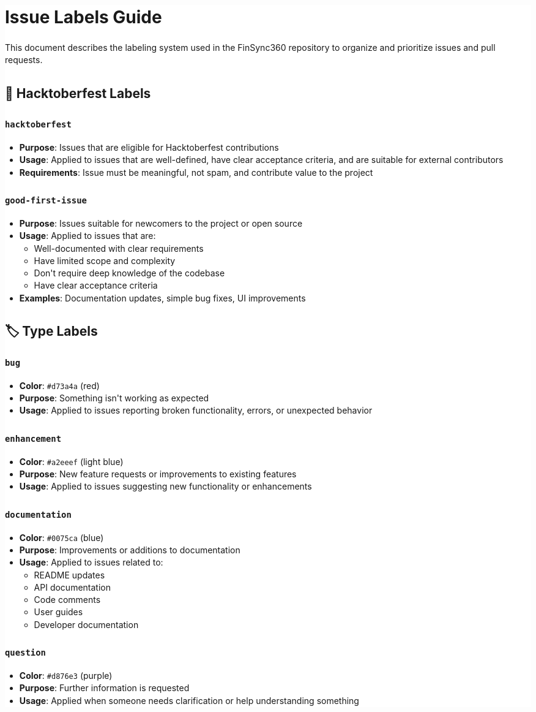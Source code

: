 # Issue Labels Guide

This document describes the labeling system used in the FinSync360 repository to organize and prioritize issues and pull requests.

## 🎃 Hacktoberfest Labels

### `hacktoberfest`
- **Purpose**: Issues that are eligible for Hacktoberfest contributions
- **Usage**: Applied to issues that are well-defined, have clear acceptance criteria, and are suitable for external contributors
- **Requirements**: Issue must be meaningful, not spam, and contribute value to the project

### `good-first-issue`
- **Purpose**: Issues suitable for newcomers to the project or open source
- **Usage**: Applied to issues that are:
  - Well-documented with clear requirements
  - Have limited scope and complexity
  - Don't require deep knowledge of the codebase
  - Have clear acceptance criteria
- **Examples**: Documentation updates, simple bug fixes, UI improvements

## 🏷️ Type Labels

### `bug`
- **Color**: `#d73a4a` (red)
- **Purpose**: Something isn't working as expected
- **Usage**: Applied to issues reporting broken functionality, errors, or unexpected behavior

### `enhancement`
- **Color**: `#a2eeef` (light blue)
- **Purpose**: New feature requests or improvements to existing features
- **Usage**: Applied to issues suggesting new functionality or enhancements

### `documentation`
- **Color**: `#0075ca` (blue)
- **Purpose**: Improvements or additions to documentation
- **Usage**: Applied to issues related to:
  - README updates
  - API documentation
  - Code comments
  - User guides
  - Developer documentation

### `question`
- **Color**: `#d876e3` (purple)
- **Purpose**: Further information is requested
- **Usage**: Applied when someone needs clarification or help understanding something
